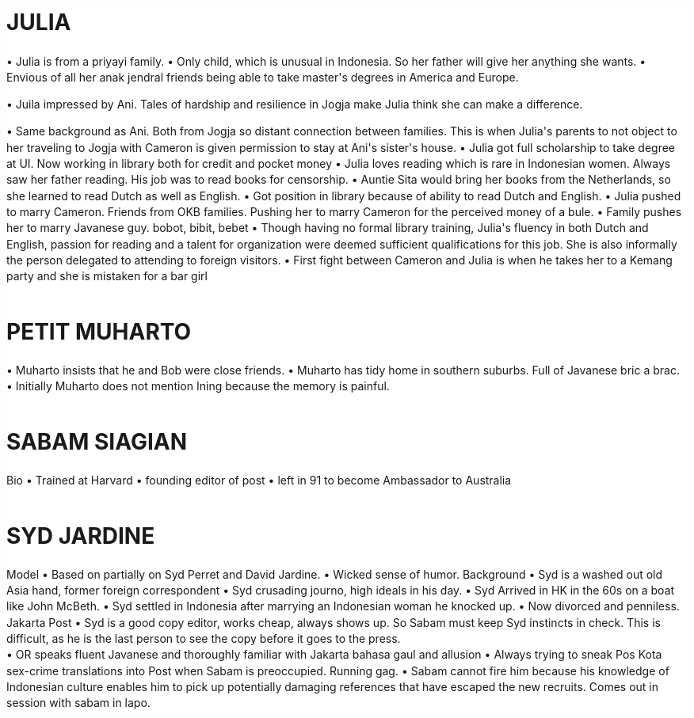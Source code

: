 # JULIA
• Julia is from a priyayi family. 
• Only child, which is unusual in Indonesia. So her father will give her anything she wants. 
• Envious of all her anak jendral friends being able to take master's degrees in America and Europe. 

• Juila impressed by Ani. Tales of hardship and resilience in Jogja make Julia think she can make a difference.

• Same background as Ani. Both from Jogja so distant connection between families. This is when Julia's parents to not object to her traveling to Jogja with Cameron is given permission to stay at Ani's sister's house. 
• Julia got full scholarship to take degree at UI. Now working in library both for credit and pocket money
• Julia loves reading which is rare in Indonesian women. Always saw her father reading. His job was to read books for censorship.
• Auntie Sita would bring her books from the Netherlands, so she learned to read Dutch as well as English. 
• Got position in library because of ability to read Dutch and English. 
• Julia pushed to marry Cameron. Friends from OKB families. Pushing her to marry Cameron for the perceived money of a bule.
• Family pushes her to marry Javanese guy. bobot, bibit, bebet 
• Though having no formal library training, Julia's fluency in both Dutch and English, passion for reading and a talent for organization were deemed sufficient qualifications for this job. She is also informally the person delegated to attending to foreign visitors. 
•  First fight between Cameron and Julia is when he takes her to a Kemang party and she is mistaken for a bar girl


# PETIT MUHARTO
• Muharto insists that he and Bob were close friends. 
• Muharto has tidy home in southern suburbs. Full of Javanese bric a brac.
• Initially Muharto does not mention Ining because the memory is painful. 

# SABAM SIAGIAN
Bio
• Trained at Harvard
• founding editor of post
• left in 91 to become Ambassador to Australia


# SYD JARDINE
Model
• Based on partially on Syd Perret and David Jardine. 
• Wicked sense of humor. 
Background
• Syd  is a washed out old Asia hand, former foreign correspondent
• Syd  crusading journo, high ideals in his day.
• Syd  Arrived in HK in the 60s on a boat like John McBeth.
• Syd  settled in Indonesia after marrying an Indonesian woman he knocked up. 
• Now divorced and penniless.
Jakarta Post
• Syd  is a good copy editor, works cheap, always shows up. So Sabam must keep Syd  instincts in check. This is difficult, as he is the last person to see the copy before it goes to the press.  
• OR speaks fluent Javanese and thoroughly familiar with Jakarta bahasa gaul and allusion
• Always trying to sneak Pos Kota sex-crime translations into Post when Sabam is preoccupied. Running gag.
• Sabam cannot fire him because his knowledge of Indonesian culture enables him to pick up potentially damaging references that have escaped the new recruits. Comes out in session with sabam in lapo.